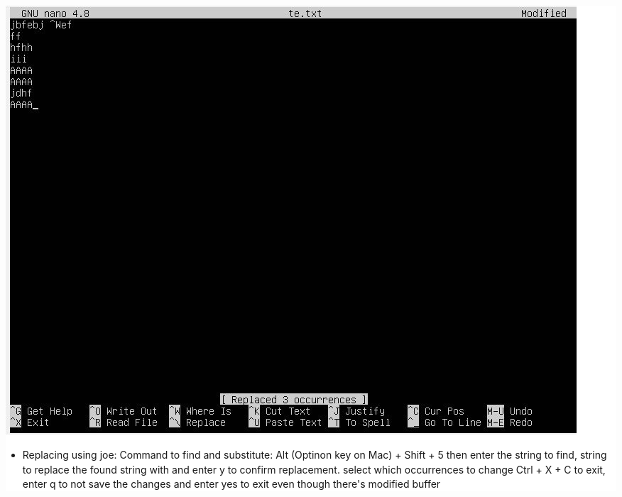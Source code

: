 ![yk](../src/screenshots/47.jpeg)

* Replacing using joe: Command to find and substitute: Alt (Optinon key on Mac) + Shift + 5 then enter the string to find, string to replace the found string with and enter y to confirm replacement. select which occurrences to change Ctrl + X + C to exit, enter q to not save the changes and enter yes to exit even though there's modified buffer
